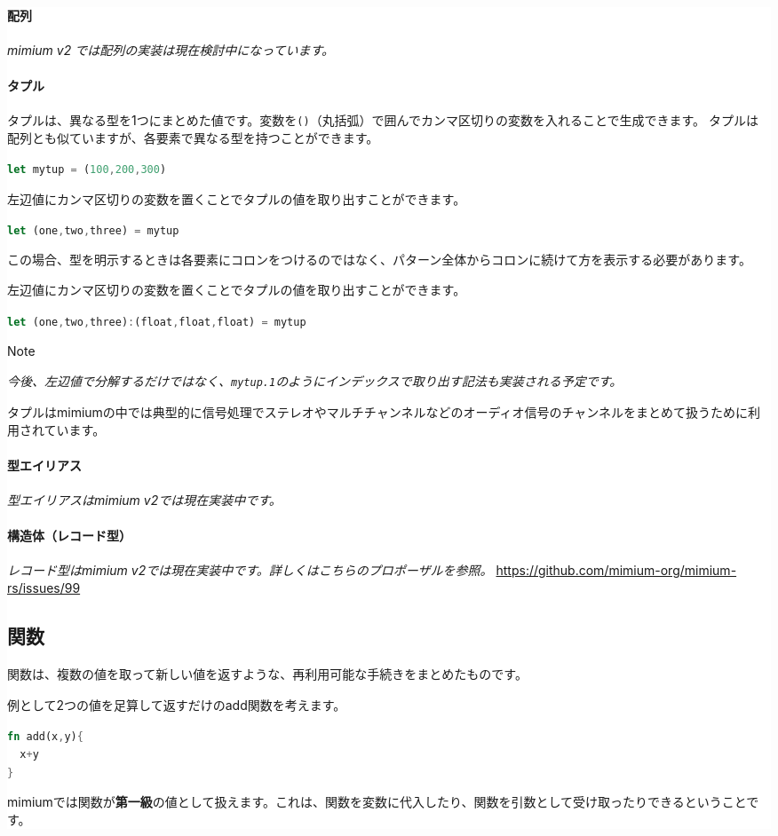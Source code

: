 #### 配列

*mimium v2 では配列の実装は現在検討中になっています。*



#### タプル

タプルは、異なる型を1つにまとめた値です。変数を`()`（丸括弧）で囲んでカンマ区切りの変数を入れることで生成できます。
タプルは配列とも似ていますが、各要素で異なる型を持つことができます。

```rust
let mytup = (100,200,300)
```

左辺値にカンマ区切りの変数を置くことでタプルの値を取り出すことができます。

```rust
let (one,two,three) = mytup
```

この場合、型を明示するときは各要素にコロンをつけるのではなく、パターン全体からコロンに続けて方を表示する必要があります。

左辺値にカンマ区切りの変数を置くことでタプルの値を取り出すことができます。

```rust
let (one,two,three):(float,float,float) = mytup
```

> [!NOTE]
> 
> *今後、左辺値で分解するだけではなく、`mytup.1`のようにインデックスで取り出す記法も実装される予定です。*


タプルはmimiumの中では典型的に信号処理でステレオやマルチチャンネルなどのオーディオ信号のチャンネルをまとめて扱うために利用されています。


#### 型エイリアス

*型エイリアスはmimium v2では現在実装中です。*



#### 構造体（レコード型）

*レコード型はmimium v2では現在実装中です。詳しくはこちらのプロポーザルを参照。* https://github.com/mimium-org/mimium-rs/issues/99 




## 関数

関数は、複数の値を取って新しい値を返すような、再利用可能な手続きをまとめたものです。

例として2つの値を足算して返すだけのadd関数を考えます。

```rust
fn add(x,y){
  x+y
}
```

mimiumでは関数が**第一級**の値として扱えます。これは、関数を変数に代入したり、関数を引数として受け取ったりできるということです。


[^binaryop]: mimiumでは`+`や`*`などの算術演算子を数値型にしか使えないため。今後変更になる可能性もあります。